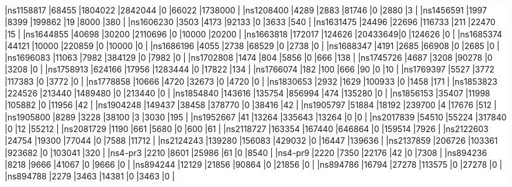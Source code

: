 |ns1158817			|68455	  |1804022 |2842044	|0		|66022	 |1738000 |
|ns1208400			|4289	  |2883	   |81746	|0		|2880	 |3		  |
|ns1456591			|1997	  |8399	   |199862	|19		|8000	 |380	  |
|ns1606230			|3503	  |4173	   |92133	|0		|3633	 |540	  |
|ns1631475			|24496	  |22696   |116733	|211	|22470	 |15	  |
|ns1644855			|40698	  |30200   |2110696	|0		|10000	 |20200	  |
|ns1663818			|172017	  |124626  |20433649|0		|124626	 |0		  |
|ns1685374			|44121	  |10000   |220859	|0		|10000	 |0		  |
|ns1686196			|4055	  |2738	   |68529	|0		|2738	 |0		  |
|ns1688347			|4191	  |2685	   |66908	|0		|2685	 |0		  |
|ns1696083			|11063	  |7982	   |384129	|0		|7982	 |0		  |
|ns1702808			|1474	  |804	   |5856	|0		|666	 |138	  |
|ns1745726			|4687	  |3208	   |90278	|0		|3208	 |0		  |
|ns1758913			|624166	  |17956   |1283444	|0		|17822	 |134	  |
|ns1766074			|182	  |100	   |666		|90		|0		 |10	  |
|ns1769397			|5527	  |3772	   |117383	|0		|3772	 |0		  |
|ns1778858			|10666	  |4720	   |32673	|0		|4720	 |0		  |
|ns1830653			|2932	  |1629	   |100933	|0		|1458	 |171	  |
|ns1853823			|224526	  |213440  |1489480	|0		|213440	 |0		  |
|ns1854840			|143616	  |135754  |856994	|474	|135280	 |0		  |
|ns1856153			|35407	  |11998   |105882	|0		|11956	 |42	  |
|ns1904248			|149437	  |38458   |378770	|0		|38416	 |42	  |
|ns1905797			|51884	  |18192   |239700	|4		|17676	 |512	  |
|ns1905800			|8289	  |3228	   |38100	|3		|3030	 |195	  |
|ns1952667			|41		  |13264   |335643	|13264	|0		 |0		  |
|ns2017839			|54510	  |55224   |317840	|0		|12		 |55212	  |
|ns2081729			|1190	  |661	   |5680	|0		|600	 |61	  |
|ns2118727			|163354	  |167440  |646864	|0		|159514	 |7926	  |
|ns2122603			|24754	  |19300   |77044	|0		|7588	 |11712	  |
|ns2124243			|139280	  |156083  |429032	|0		|16447	 |139636  |
|ns2137859			|206726	  |103361  |923682	|0		|103041	 |320	  |
|ns4-pr3			|2210	  |8601	   |25986	|61		|0		 |8540	  |
|ns4-pr9			|2220	  |7350	   |22176	|42		|0		 |7308	  |
|ns894236			|8218	  |9666	   |41067	|0		|9666	 |0		  |
|ns894244			|12129	  |21856   |90864	|0		|21856	 |0		  |
|ns894786			|16794	  |27278   |113575	|0		|27278	 |0		  |
|ns894788			|2279	  |3463	   |14381	|0		|3463	 |0		  |